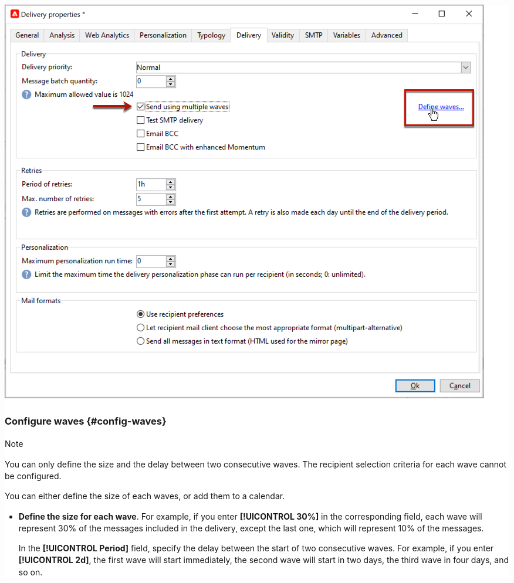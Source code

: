    ![](assets/delivery-define-waves.png)

### Configure waves {#config-waves}

>[!NOTE]
>
>You can only define the size and the delay between two consecutive waves. The recipient selection criteria for each wave cannot be configured.
   
You can either define the size of each waves, or add them to a calendar.

* **Define the size for each wave**. For example, if you enter **[!UICONTROL 30%]** in the corresponding field, each wave will represent 30% of the messages included in the delivery, except the last one, which will represent 10% of the messages.

  In the **[!UICONTROL Period]** field, specify the delay between the start of two consecutive waves. For example, if you enter **[!UICONTROL 2d]**, the first wave will start immediately, the second wave will start in two days, the third wave in four days, and so on.
